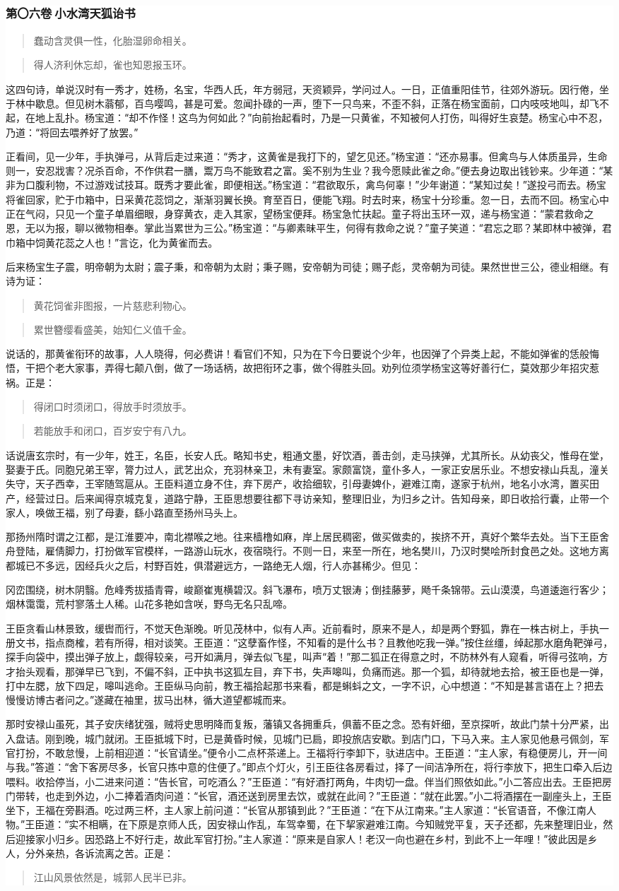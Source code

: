 <script type="text/javascript">
    var head = document.getElementsByTagName('head')[0];
    cssURL = '/public/article_1.css';
    linkTag = document.createElement('link');
    linkTag.href = cssURL;
    linkTag.setAttribute('type','text/css');
    linkTag.setAttribute('rel','stylesheet');
    head.appendChild(linkTag);
</script>
### 第〇六卷 小水湾天狐诒书

> 蠢动含灵俱一性，化胎湿卵命相关。

> 得人济利休忘却，雀也知恩报玉环。

这四句诗，单说汉时有一秀才，姓杨，名宝，华西人氏，年方弱冠，天资颖异，学问过人。一日，正值重阳佳节，往郊外游玩。因行倦，坐于林中歇息。但见树木蓊郁，百鸟嘤鸣，甚是可爱。忽闻扑碌的一声，堕下一只鸟来，不歪不斜，正落在杨宝面前，口内吱吱地叫，却飞不起，在地上乱扑。杨宝道：“却不作怪！这鸟为何如此？”向前抬起看时，乃是一只黄雀，不知被何人打伤，叫得好生哀楚。杨宝心中不忍，乃道：“将回去喂养好了放罢。”

正看间，见一少年，手执弹弓，从背后走过来道：“秀才，这黄雀是我打下的，望乞见还。”杨宝道：“还亦易事。但禽鸟与人体质虽异，生命则一，安忍戕害？况杀百命，不作供君一膳，鬻万鸟不能致君之富。奚不别为生业？我今愿赎此雀之命。”便去身边取出钱钞来。少年道：“某非为口腹利物，不过游戏试技耳。既秀才要此雀，即便相送。”杨宝道：“君欲取乐，禽鸟何辜！”少年谢道：“某知过矣！”遂投弓而去。杨宝将雀回家，贮于巾箱中，日采黄花蕊饲之，渐渐羽翼长换。育至百日，便能飞翔。时去时来，杨宝十分珍重。忽一日，去而不回。杨宝心中正在气闷，只见一个童子单眉细眼，身穿黄衣，走入其家，望杨宝便拜。杨宝急忙扶起。童子将出玉环一双，递与杨宝道：“蒙君救命之恩，无以为报，聊以微物相奉。掌此当累世为三公。”杨宝道：“与卿素昧平生，何得有救命之说？”童子笑道：“君忘之耶？某即林中被弹，君巾箱中饲黄花蕊之人也！”言讫，化为黄雀而去。

后来杨宝生子震，明帝朝为太尉；震子秉，和帝朝为太尉；秉子赐，安帝朝为司徒；赐子彪，灵帝朝为司徒。果然世世三公，德业相继。有诗为证：

> 黄花饲雀非图报，一片慈悲利物心。

> 累世簪缨看盛美，始知仁义值千金。

说话的，那黄雀衔环的故事，人人晓得，何必费讲！看官们不知，只为在下今日要说个少年，也因弹了个异类上起，不能如弹雀的恁般悔悟，干把个老大家事，弄得七颠八倒，做了一场话柄，故把衔环之事，做个得胜头回。劝列位须学杨宝这等好善行仁，莫效那少年招灾惹祸。正是：

> 得闭口时须闭口，得放手时须放手。

> 若能放手和闭口，百岁安宁有八九。

话说唐玄宗时，有一少年，姓王，名臣，长安人氏。略知书史，粗通文墨，好饮酒，善击剑，走马挟弹，尤其所长。从幼丧父，惟母在堂，娶妻于氏。同胞兄弟王宰，膂力过人，武艺出众，充羽林亲卫，未有妻室。家颇富饶，童仆多人，一家正安居乐业。不想安禄山兵乱，潼关失守，天子西幸，王宰随驾扈从。王臣料道立身不住，弃下房产，收拾细软，引母妻婢仆，避难江南，遂家于杭州，地名小水湾，置买田产，经营过日。后来闻得京城克复，道路宁静，王臣思想要往都下寻访亲知，整理旧业，为归乡之计。告知母亲，即日收拾行囊，止带一个家人，唤做王福，别了母妻，繇小路直至扬州马头上。

那扬州隋时谓之江都，是江淮要冲，南北襟喉之地。往来樯橹如麻，岸上居民稠密，做买做卖的，挨挤不开，真好个繁华去处。当下王臣舍舟登陆，雇倩脚力，打扮做军官模样，一路游山玩水，夜宿晓行。不则一日，来至一所在，地名樊川，乃汉时樊哙所封食邑之处。这地方离都城已不多远，因经兵火之后，村野百姓，俱潜避远方，一路绝无人烟，行人亦甚稀少。但见：

冈峦围绕，树木阴翳。危峰秀拔插青霄，峻巅崔嵬横碧汉。斜飞瀑布，喷万丈银涛；倒挂藤萝，飏千条锦带。云山漠漠，鸟道逶迤行客少；烟林霭霭，荒村寥落土人稀。山花多艳如含咲，野鸟无名只乱啼。

王臣贪看山林景致，缓辔而行，不觉天色渐晚。听见茂林中，似有人声。近前看时，原来不是人，却是两个野狐，靠在一株古树上，手执一册文书，指点商榷，若有所得，相对谈笑。王臣道：“这孽畜作怪，不知看的是什么书？且教他吃我一弹。”按住丝缰，绰起那水磨角靶弹弓，探手向袋中，摸出弹子放上，觑得较亲，弓开如满月，弹去似飞星，叫声“着！”那二狐正在得意之时，不防林外有人窥看，听得弓弦响，方才抬头观看，那弹早已飞到，不偏不斜，正中执书这狐左目，弃下书，失声嗥叫，负痛而逃。那一个狐，却待就地去拾，被王臣也是一弹，打中左腮，放下四足，嗥叫逃命。王臣纵马向前，教王福拾起那书来看，都是蝌蚪之文，一字不识，心中想道：“不知是甚言语在上？把去慢慢访博古者问之。”遂藏在袖里，拔马出林，循大道望都城而来。

那时安禄山虽死，其子安庆绪犹强，贼将史思明降而复叛，藩镇又各拥重兵，俱蓄不臣之念。恐有奸细，至京探听，故此门禁十分严紧，出入盘诘。刚到晚，城门就闭。王臣抵城下时，已是黄昏时候，见城门已扃，即投旅店安歇。到店门口，下马入来。主人家见他悬弓佩剑，军官打扮，不敢怠慢，上前相迎道：“长官请坐。”便令小二点杯茶递上。王福将行李卸下，驮进店中。王臣道：“主人家，有稳便房儿，开一间与我。”答道：“舍下客房尽多，长官只拣中意的住便了。”即点个灯火，引王臣往各房看过，择了一间洁净所在，将行李放下，把生口牵入后边喂料。收拾停当，小二进来问道：“告长官，可吃酒么？”王臣道：“有好酒打两角，牛肉切一盘。伴当们照依如此。”小二答应出去。王臣把房门带转，也走到外边，小二捧着酒肉问道：“长官，酒还送到房里去饮，或就在此间？”王臣道：“就在此罢。”小二将酒摆在一副座头上，王臣坐下，王福在旁斟酒。吃过两三杯，主人家上前问道：“长官从那镇到此？”王臣道：“在下从江南来。”主人家道：“长官语音，不像江南人物。”王臣道：“实不相瞒，在下原是京师人氏，因安禄山作乱，车驾幸蜀，在下挈家避难江南。今知贼党平复，天子还都，先来整理旧业，然后迎接家小归乡。因恐路上不好行走，故此军官打扮。”主人家道：“原来是自家人！老汉一向也避在乡村，到此不上一年哩！”彼此因是乡人，分外亲热，各诉流离之苦。正是：

> 江山风景依然是，城郭人民半已非。
